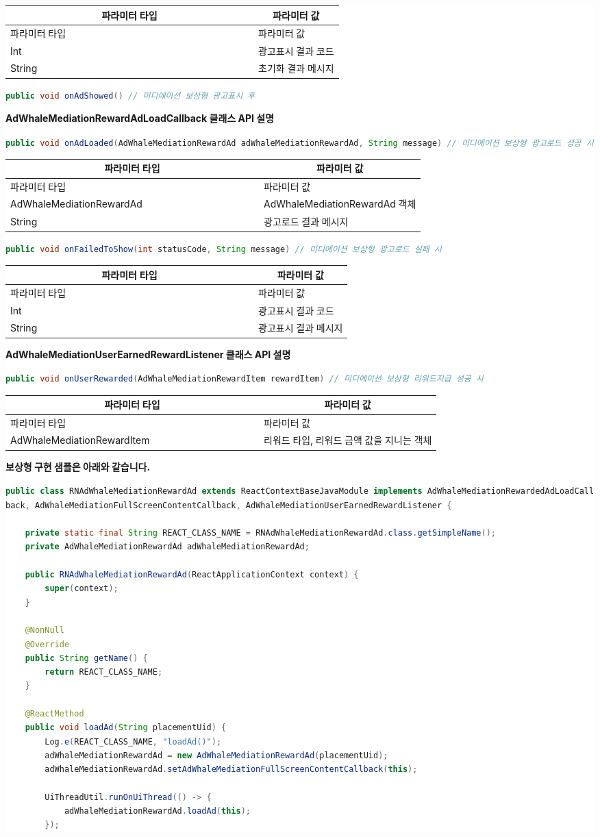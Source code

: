 <table data-header-hidden><thead><tr><th width="348">파라미터 타입</th><th>파라미터 값</th></tr></thead><tbody><tr><td>파라미터 타입</td><td>파라미터 값</td></tr><tr><td>Int</td><td>광고표시 결과 코드</td></tr><tr><td>String</td><td>초기화 결과 메시지</td></tr></tbody></table>

```java
public void onAdShowed() // 미디에이션 보상형 광고표시 후
```



**AdWhaleMediationRewardAdLoadCallback 클래스 API 설명**

```java
public void onAdLoaded(AdWhaleMediationRewardAd adWhaleMediationRewardAd, String message) // 미디에이션 보상형 광고로드 성공 시
```

<table data-header-hidden><thead><tr><th width="356">파라미터 타입</th><th>파라미터 값</th></tr></thead><tbody><tr><td>파라미터 타입</td><td>파라미터 값</td></tr><tr><td>AdWhaleMediationRewardAd</td><td>AdWhaleMediationRewardAd 객체</td></tr><tr><td>String</td><td>광고로드 결과 메시지</td></tr></tbody></table>

```java
public void onFailedToShow(int statusCode, String message) // 미디에이션 보상형 광고로드 실패 시
```

<table data-header-hidden><thead><tr><th width="348">파라미터 타입</th><th>파라미터 값</th></tr></thead><tbody><tr><td>파라미터 타입</td><td>파라미터 값</td></tr><tr><td>Int</td><td>광고표시 결과 코드</td></tr><tr><td>String</td><td>광고표시 결과 메시지</td></tr></tbody></table>



**AdWhaleMediationUserEarnedRewardListener 클래스 API 설명**

```java
public void onUserRewarded(AdWhaleMediationRewardItem rewardItem) // 미디에이션 보상형 리워드지급 성공 시
```

<table data-header-hidden><thead><tr><th width="356">파라미터 타입</th><th>파라미터 값</th></tr></thead><tbody><tr><td>파라미터 타입</td><td>파라미터 값</td></tr><tr><td>AdWhaleMediationRewardItem</td><td>리워드 타입, 리워드 금액 값을 지니는 객체</td></tr></tbody></table>



**보상형 구현 샘플은 아래와 같습니다.**&#x20;

```java
public class RNAdWhaleMediationRewardAd extends ReactContextBaseJavaModule implements AdWhaleMediationRewardedAdLoadCallback, AdWhaleMediationFullScreenContentCallback, AdWhaleMediationUserEarnedRewardListener {

    private static final String REACT_CLASS_NAME = RNAdWhaleMediationRewardAd.class.getSimpleName();
    private AdWhaleMediationRewardAd adWhaleMediationRewardAd;

    public RNAdWhaleMediationRewardAd(ReactApplicationContext context) {
        super(context);
    }

    @NonNull
    @Override
    public String getName() {
        return REACT_CLASS_NAME;
    }

    @ReactMethod
    public void loadAd(String placementUid) {
        Log.e(REACT_CLASS_NAME, "loadAd()");
        adWhaleMediationRewardAd = new AdWhaleMediationRewardAd(placementUid);
        adWhaleMediationRewardAd.setAdWhaleMediationFullScreenContentCallback(this);

        UiThreadUtil.runOnUiThread(() -> {
            adWhaleMediationRewardAd.loadAd(this);
        });
```